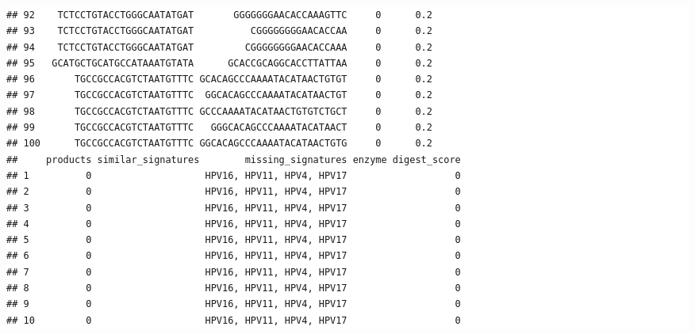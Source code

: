     ## 92    TCTCCTGTACCTGGGCAATATGAT       GGGGGGGAACACCAAAGTTC     0      0.2
    ## 93    TCTCCTGTACCTGGGCAATATGAT          CGGGGGGGGAACACCAA     0      0.2
    ## 94    TCTCCTGTACCTGGGCAATATGAT         CGGGGGGGGAACACCAAA     0      0.2
    ## 95   GCATGCTGCATGCCATAAATGTATA      GCACCGCAGGCACCTTATTAA     0      0.2
    ## 96       TGCCGCCACGTCTAATGTTTC GCACAGCCCAAAATACATAACTGTGT     0      0.2
    ## 97       TGCCGCCACGTCTAATGTTTC  GGCACAGCCCAAAATACATAACTGT     0      0.2
    ## 98       TGCCGCCACGTCTAATGTTTC GCCCAAAATACATAACTGTGTCTGCT     0      0.2
    ## 99       TGCCGCCACGTCTAATGTTTC   GGGCACAGCCCAAAATACATAACT     0      0.2
    ## 100      TGCCGCCACGTCTAATGTTTC GGCACAGCCCAAAATACATAACTGTG     0      0.2
    ##     products similar_signatures        missing_signatures enzyme digest_score
    ## 1          0                    HPV16, HPV11, HPV4, HPV17                   0
    ## 2          0                    HPV16, HPV11, HPV4, HPV17                   0
    ## 3          0                    HPV16, HPV11, HPV4, HPV17                   0
    ## 4          0                    HPV16, HPV11, HPV4, HPV17                   0
    ## 5          0                    HPV16, HPV11, HPV4, HPV17                   0
    ## 6          0                    HPV16, HPV11, HPV4, HPV17                   0
    ## 7          0                    HPV16, HPV11, HPV4, HPV17                   0
    ## 8          0                    HPV16, HPV11, HPV4, HPV17                   0
    ## 9          0                    HPV16, HPV11, HPV4, HPV17                   0
    ## 10         0                    HPV16, HPV11, HPV4, HPV17                   0